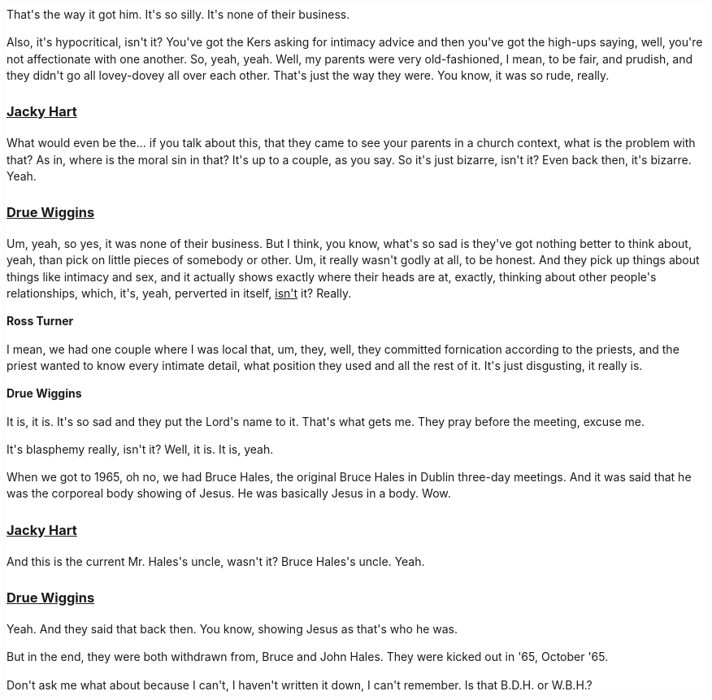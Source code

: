 That's the way it got him. It's so silly. It's none of their business.

Also, it's hypocritical, isn't it? You've got the Kers asking for intimacy advice and then you've got the high-ups saying, well, you're not affectionate with one another. So, yeah, yeah. Well, my parents were very old-fashioned, I mean, to be fair, and prudish, and they didn't go all lovey-dovey all over each other. That's just the way they were. You know, it was so rude, really.

### [**Jacky Hart**](https://www.youtube.com/watch?v=uU1qnQumLOk&t=902s)

What would even be the... if you talk about this, that they came to see your parents in a church context, what is the problem with that? As in, where is the moral sin in that? It's up to a couple, as you say. So it's just bizarre, isn't it? Even back then, it's bizarre. Yeah.

### [**Drue Wiggins**](https://www.youtube.com/watch?v=uU1qnQumLOk&t=923s)

Um, yeah, so yes, it was none of their business. But I think, you know, what's so sad is they've got nothing better to think about, yeah, than pick on little pieces of somebody or other. Um, it really wasn't godly at all, to be honest. And they pick up things about things like intimacy and sex, and it actually shows exactly where their heads are at, exactly, thinking about other people's relationships, which, it's, yeah, perverted in itself, [isn't](https://www.youtube.com/watch?v=uU1qnQumLOk&t=953s) it? Really.

**Ross Turner**

I mean, we had one couple where I was local that, um, they, well, they committed fornication according to the priests, and the priest wanted to know every intimate detail, what position they used and all the rest of it. It's just disgusting, it really is. 

**Drue Wiggins**

It is, it is. It's so sad and they put the Lord's name to it. That's what gets me. They pray before the meeting, excuse me.

It's blasphemy really, isn't it? Well, it is. It is, yeah.

When we got to 1965, oh no, we had Bruce Hales, the original Bruce Hales in Dublin three-day meetings. And it was said that he was the corporeal body showing of Jesus. He was basically Jesus in a body. Wow.

### [**Jacky Hart**](https://www.youtube.com/watch?v=uU1qnQumLOk&t=1008s)

And this is the current Mr. Hales's uncle, wasn't it? Bruce Hales's uncle. Yeah.

### [**Drue Wiggins**](https://www.youtube.com/watch?v=uU1qnQumLOk&t=1014s)

Yeah. And they said that back then. You know, showing Jesus as that's who he was. 

But in the end, they were both withdrawn from, Bruce and John Hales. They were kicked out in '65, October '65.

Don't ask me what about because I can't, I haven't written it down, I can't remember. Is that B.D.H. or W.B.H.?
